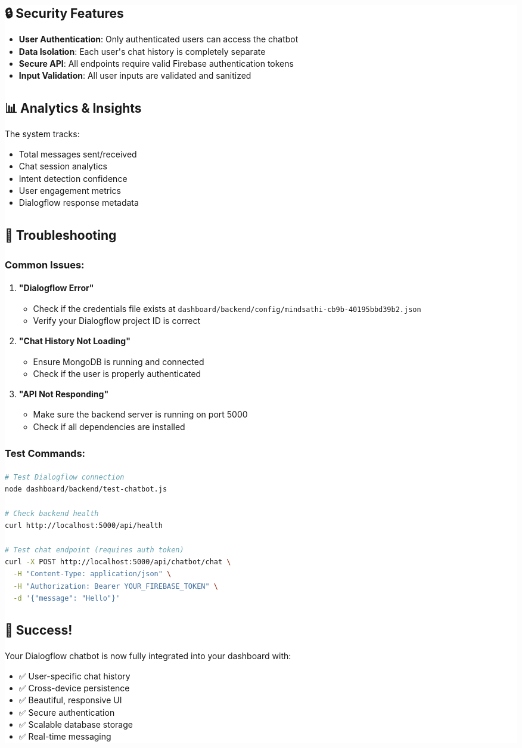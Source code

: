 ## 🔒 Security Features

- **User Authentication**: Only authenticated users can access the chatbot
- **Data Isolation**: Each user's chat history is completely separate
- **Secure API**: All endpoints require valid Firebase authentication tokens
- **Input Validation**: All user inputs are validated and sanitized

## 📊 Analytics & Insights

The system tracks:
- Total messages sent/received
- Chat session analytics
- Intent detection confidence
- User engagement metrics
- Dialogflow response metadata

## 🚨 Troubleshooting

### **Common Issues:**

1. **"Dialogflow Error"**
   - Check if the credentials file exists at `dashboard/backend/config/mindsathi-cb9b-40195bbd39b2.json`
   - Verify your Dialogflow project ID is correct

2. **"Chat History Not Loading"**
   - Ensure MongoDB is running and connected
   - Check if the user is properly authenticated

3. **"API Not Responding"**
   - Make sure the backend server is running on port 5000
   - Check if all dependencies are installed

### **Test Commands:**
```bash
# Test Dialogflow connection
node dashboard/backend/test-chatbot.js

# Check backend health
curl http://localhost:5000/api/health

# Test chat endpoint (requires auth token)
curl -X POST http://localhost:5000/api/chatbot/chat \
  -H "Content-Type: application/json" \
  -H "Authorization: Bearer YOUR_FIREBASE_TOKEN" \
  -d '{"message": "Hello"}'
```

## 🎉 Success!

Your Dialogflow chatbot is now fully integrated into your dashboard with:
- ✅ User-specific chat history
- ✅ Cross-device persistence  
- ✅ Beautiful, responsive UI
- ✅ Secure authentication
- ✅ Scalable database storage
- ✅ Real-time messaging
